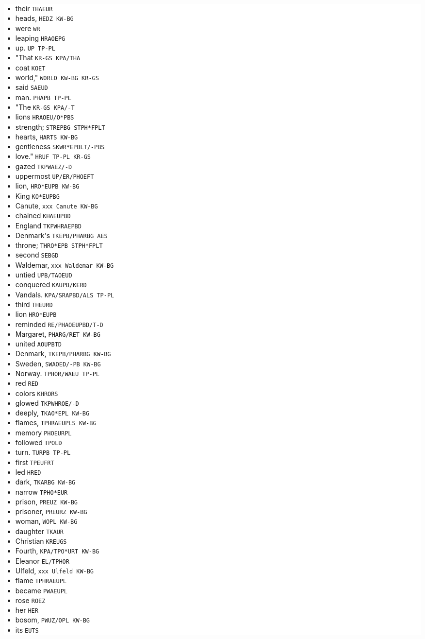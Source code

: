 * their `THAEUR`
* heads, `HEDZ KW-BG`
* were `WR`
* leaping `HRAOEPG`
* up. `UP TP-PL`
* "That `KR-GS KPA/THA`
* coat `KOET`
* world," `WORLD KW-BG KR-GS`
* said `SAEUD`
* man. `PHAPB TP-PL`
* "The `KR-GS KPA/-T`
* lions `HRAOEU/O*PBS`
* strength; `STREPBG STPH*FPLT`
* hearts, `HARTS KW-BG`
* gentleness `SKWR*EPBLT/-PBS`
* love." `HRUF TP-PL KR-GS`
* gazed `TKPWAEZ/-D`
* uppermost `UP/ER/PHOEFT`
* lion, `HRO*EUPB KW-BG`
* King `KO*EUPBG`
* Canute, `xxx Canute KW-BG`
* chained `KHAEUPBD`
* England `TKPWHRAEPBD`
* Denmark's `TKEPB/PHARBG AES`
* throne; `THRO*EPB STPH*FPLT`
* second `SEBGD`
* Waldemar, `xxx Waldemar KW-BG`
* untied `UPB/TAOEUD`
* conquered `KAUPB/KERD`
* Vandals. `KPA/SRAPBD/ALS TP-PL`
* third `THEURD`
* lion `HRO*EUPB`
* reminded `RE/PHAOEUPBD/T-D`
* Margaret, `PHARG/RET KW-BG`
* united `AOUPBTD`
* Denmark, `TKEPB/PHARBG KW-BG`
* Sweden, `SWAOED/-PB KW-BG`
* Norway. `TPHOR/WAEU TP-PL`
* red `RED`
* colors `KHRORS`
* glowed `TKPWHROE/-D`
* deeply, `TKAO*EPL KW-BG`
* flames, `TPHRAEUPLS KW-BG`
* memory `PHOEURPL`
* followed `TPOLD`
* turn. `TURPB TP-PL`
* first `TPEUFRT`
* led `HRED`
* dark, `TKARBG KW-BG`
* narrow `TPHO*EUR`
* prison, `PREUZ KW-BG`
* prisoner, `PREURZ KW-BG`
* woman, `WOPL KW-BG`
* daughter `TKAUR`
* Christian `KREUGS`
* Fourth, `KPA/TPO*URT KW-BG`
* Eleanor `EL/TPHOR`
* Ulfeld, `xxx Ulfeld KW-BG`
* flame `TPHRAEUPL`
* became `PWAEUPL`
* rose `ROEZ`
* her `HER`
* bosom, `PWUZ/OPL KW-BG`
* its `EUTS`